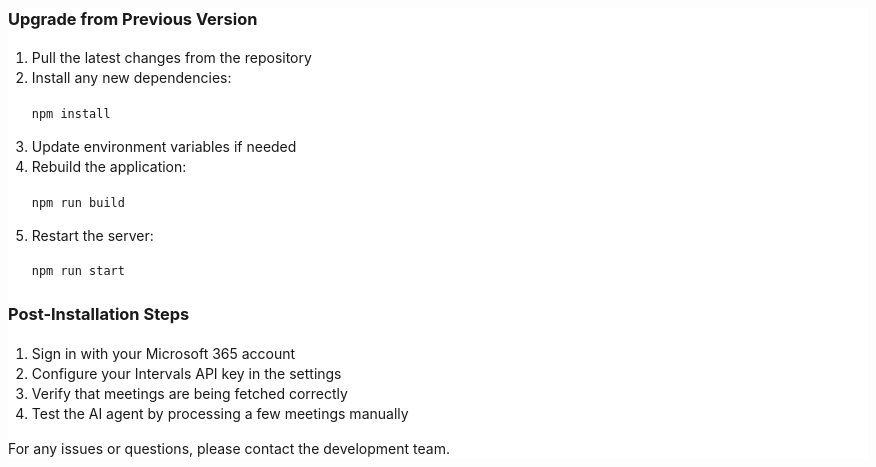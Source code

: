 ### Upgrade from Previous Version
1. Pull the latest changes from the repository
2. Install any new dependencies:
   ```
   npm install
   ```
3. Update environment variables if needed
4. Rebuild the application:
   ```
   npm run build
   ```
5. Restart the server:
   ```
   npm run start
   ```

### Post-Installation Steps
1. Sign in with your Microsoft 365 account
2. Configure your Intervals API key in the settings
3. Verify that meetings are being fetched correctly
4. Test the AI agent by processing a few meetings manually

For any issues or questions, please contact the development team. 